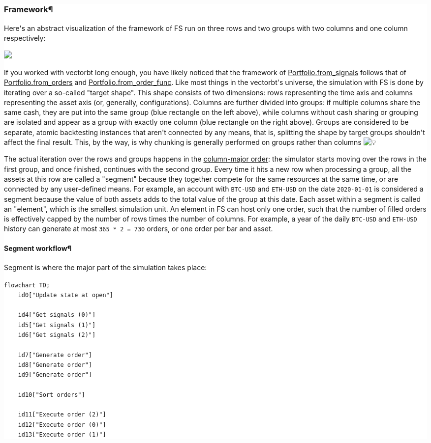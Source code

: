 ### Framework¶

Here's an abstract visualization of the framework of FS run on three rows and two groups with two columns and one column respectively:

![](https://vectorbt.pro/pvt_7a467f6b/assets/images/documentation/pf/from_signals_framework.svg)

If you worked with vectorbt long enough, you have likely noticed that the framework of [Portfolio.from_signals](https://vectorbt.pro/pvt_7a467f6b/api/portfolio/base/#vectorbtpro.portfolio.base.Portfolio.from_signals) follows that of [Portfolio.from_orders](https://vectorbt.pro/pvt_7a467f6b/api/portfolio/base/#vectorbtpro.portfolio.base.Portfolio.from_signals) and [Portfolio.from_order_func](https://vectorbt.pro/pvt_7a467f6b/api/portfolio/base/#vectorbtpro.portfolio.base.Portfolio.from_order_func). Like most things in the vectorbt's universe, the simulation with FS is done by iterating over a so-called "target shape". This shape consists of two dimensions: rows representing the time axis and columns representing the asset axis (or, generally, configurations). Columns are further divided into groups: if multiple columns share the same cash, they are put into the same group (blue rectangle on the left above), while columns without cash sharing or grouping are isolated and appear as a group with exactly one column (blue rectangle on the right above). Groups are considered to be separate, atomic backtesting instances that aren't connected by any means, that is, splitting the shape by target groups shouldn't affect the final result. This, by the way, is why chunking is generally performed on groups rather than columns ![💡](https://cdn.jsdelivr.net/gh/jdecked/twemoji@15.0.3/assets/svg/1f4a1.svg)

The actual iteration over the rows and groups happens in the [column-major order](https://en.wikipedia.org/wiki/Row-_and_column-major_order): the simulator starts moving over the rows in the first group, and once finished, continues with the second group. Every time it hits a new row when processing a group, all the assets at this row are called a "segment" because they together compete for the same resources at the same time, or are connected by any user-defined means. For example, an account with `BTC-USD` and `ETH-USD` on the date `2020-01-01` is considered a segment because the value of both assets adds to the total value of the group at this date. Each asset within a segment is called an "element", which is the smallest simulation unit. An element in FS can host only one order, such that the number of filled orders is effectively capped by the number of rows times the number of columns. For example, a year of the daily `BTC-USD` and `ETH-USD` history can generate at most `365 * 2 = 730` orders, or one order per bar and asset.

#### Segment workflow¶

Segment is where the major part of the simulation takes place:
    
    
    flowchart TD;
        id0["Update state at open"]
    
        id4["Get signals (0)"]
        id5["Get signals (1)"]
        id6["Get signals (2)"]
    
        id7["Generate order"]
        id8["Generate order"]
        id9["Generate order"]
    
        id10["Sort orders"]
    
        id11["Execute order (2)"]
        id12["Execute order (0)"]
        id13["Execute order (1)"]
    